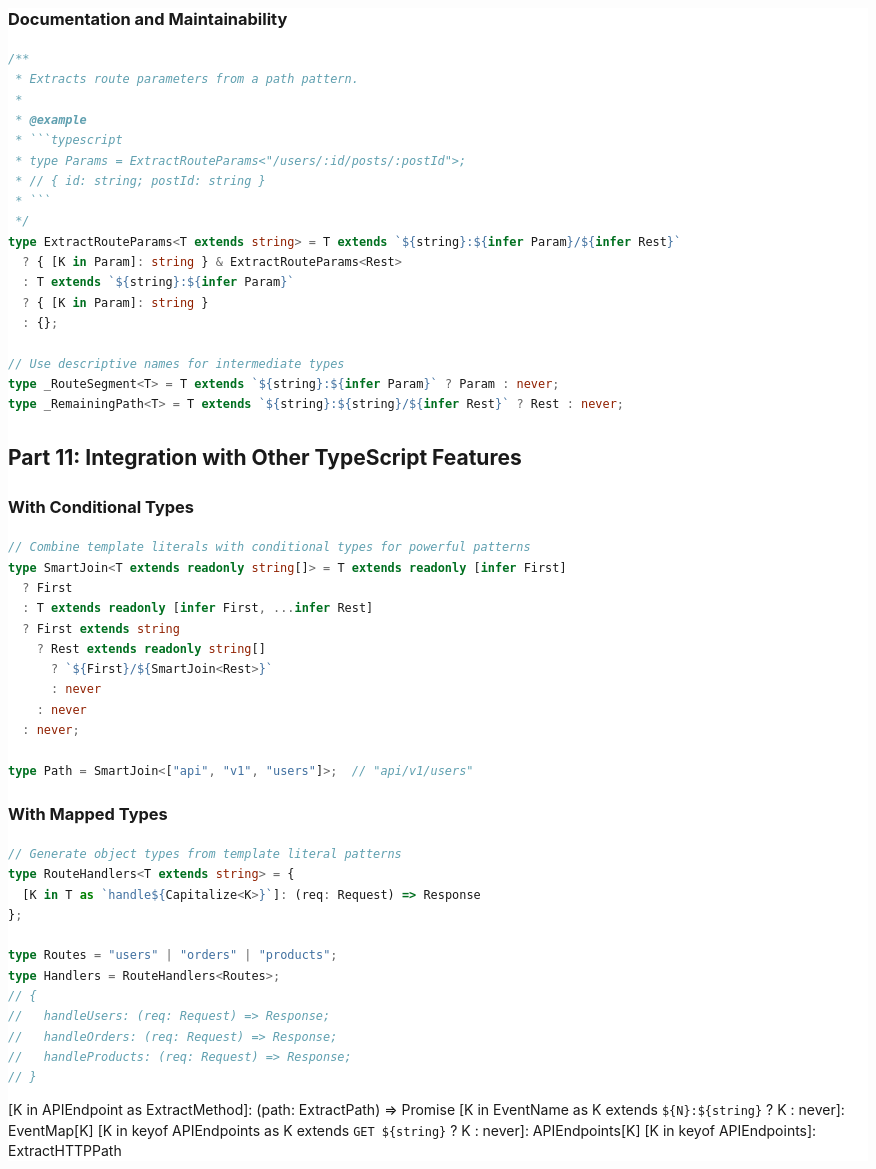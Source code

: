 ### Documentation and Maintainability

```typescript
/**
 * Extracts route parameters from a path pattern.
 * 
 * @example
 * ```typescript
 * type Params = ExtractRouteParams<"/users/:id/posts/:postId">;
 * // { id: string; postId: string }
 * ```
 */
type ExtractRouteParams<T extends string> = T extends `${string}:${infer Param}/${infer Rest}`
  ? { [K in Param]: string } & ExtractRouteParams<Rest>
  : T extends `${string}:${infer Param}`
  ? { [K in Param]: string }
  : {};

// Use descriptive names for intermediate types
type _RouteSegment<T> = T extends `${string}:${infer Param}` ? Param : never;
type _RemainingPath<T> = T extends `${string}:${string}/${infer Rest}` ? Rest : never;
```

## Part 11: Integration with Other TypeScript Features

### With Conditional Types

```typescript
// Combine template literals with conditional types for powerful patterns
type SmartJoin<T extends readonly string[]> = T extends readonly [infer First]
  ? First
  : T extends readonly [infer First, ...infer Rest]
  ? First extends string
    ? Rest extends readonly string[]
      ? `${First}/${SmartJoin<Rest>}`
      : never
    : never
  : never;

type Path = SmartJoin<["api", "v1", "users"]>;  // "api/v1/users"
```

### With Mapped Types

```typescript
// Generate object types from template literal patterns
type RouteHandlers<T extends string> = {
  [K in T as `handle${Capitalize<K>}`]: (req: Request) => Response
};

type Routes = "users" | "orders" | "products";
type Handlers = RouteHandlers<Routes>;
// {
//   handleUsers: (req: Request) => Response;
//   handleOrders: (req: Request) => Response;
//   handleProducts: (req: Request) => Response;
// }
```


  [K in APIEndpoint as ExtractMethod<K>]: (path: ExtractPath<K>) => Promise<any>
  [K in EventName as K extends `${N}:${string}` ? K : never]: EventMap[K]
  [K in keyof APIEndpoints as K extends `GET ${string}` ? K : never]: APIEndpoints[K]
  [K in keyof APIEndpoints]: ExtractHTTPPath<K>